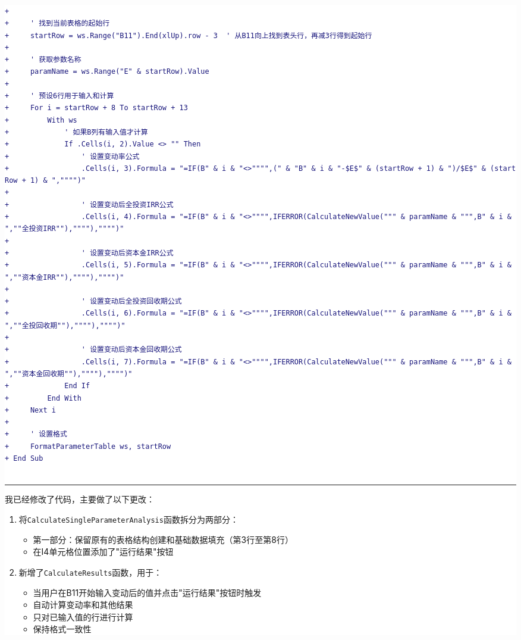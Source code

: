```diff
+     
+     ' 找到当前表格的起始行
+     startRow = ws.Range("B11").End(xlUp).row - 3  ' 从B11向上找到表头行，再减3行得到起始行
+     
+     ' 获取参数名称
+     paramName = ws.Range("E" & startRow).Value
+     
+     ' 预设6行用于输入和计算
+     For i = startRow + 8 To startRow + 13
+         With ws
+             ' 如果B列有输入值才计算
+             If .Cells(i, 2).Value <> "" Then
+                 ' 设置变动率公式
+                 .Cells(i, 3).Formula = "=IF(B" & i & "<>"""",(" & "B" & i & "-$E$" & (startRow + 1) & ")/$E$" & (startRow + 1) & ","""")"
+                 
+                 ' 设置变动后全投资IRR公式
+                 .Cells(i, 4).Formula = "=IF(B" & i & "<>"""",IFERROR(CalculateNewValue(""" & paramName & """,B" & i & ",""全投资IRR""),""""),"""")"
+                 
+                 ' 设置变动后资本金IRR公式
+                 .Cells(i, 5).Formula = "=IF(B" & i & "<>"""",IFERROR(CalculateNewValue(""" & paramName & """,B" & i & ",""资本金IRR""),""""),"""")"
+                 
+                 ' 设置变动后全投资回收期公式
+                 .Cells(i, 6).Formula = "=IF(B" & i & "<>"""",IFERROR(CalculateNewValue(""" & paramName & """,B" & i & ",""全投回收期""),""""),"""")"
+                 
+                 ' 设置变动后资本金回收期公式
+                 .Cells(i, 7).Formula = "=IF(B" & i & "<>"""",IFERROR(CalculateNewValue(""" & paramName & """,B" & i & ",""资本金回收期""),""""),"""")"
+             End If
+         End With
+     Next i
+     
+     ' 设置格式
+     FormatParameterTable ws, startRow
+ End Sub
  
```

---



我已经修改了代码，主要做了以下更改：

1. 将`CalculateSingleParameterAnalysis`函数拆分为两部分：
   - 第一部分：保留原有的表格结构创建和基础数据填充（第3行至第8行）
   - 在I4单元格位置添加了"运行结果"按钮

2. 新增了`CalculateResults`函数，用于：
   - 当用户在B11开始输入变动后的值并点击"运行结果"按钮时触发
   - 自动计算变动率和其他结果
   - 只对已输入值的行进行计算
   - 保持格式一致性

